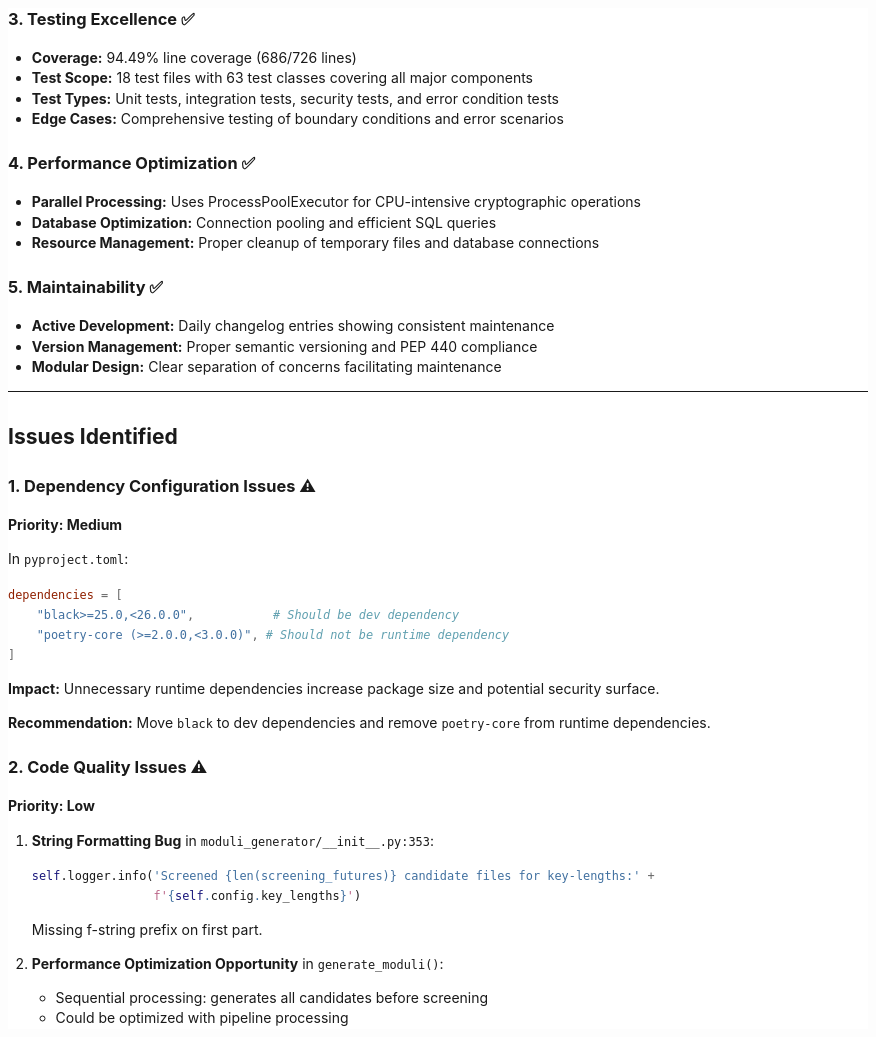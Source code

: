 ### 3. Testing Excellence ✅

- **Coverage:** 94.49% line coverage (686/726 lines)
- **Test Scope:** 18 test files with 63 test classes covering all major components
- **Test Types:** Unit tests, integration tests, security tests, and error condition tests
- **Edge Cases:** Comprehensive testing of boundary conditions and error scenarios

### 4. Performance Optimization ✅

- **Parallel Processing:** Uses ProcessPoolExecutor for CPU-intensive cryptographic operations
- **Database Optimization:** Connection pooling and efficient SQL queries
- **Resource Management:** Proper cleanup of temporary files and database connections

### 5. Maintainability ✅

- **Active Development:** Daily changelog entries showing consistent maintenance
- **Version Management:** Proper semantic versioning and PEP 440 compliance
- **Modular Design:** Clear separation of concerns facilitating maintenance

---

## Issues Identified

### 1. Dependency Configuration Issues ⚠️

**Priority: Medium**

In `pyproject.toml`:

```toml
dependencies = [
    "black>=25.0,<26.0.0",           # Should be dev dependency
    "poetry-core (>=2.0.0,<3.0.0)", # Should not be runtime dependency
]
```

**Impact:** Unnecessary runtime dependencies increase package size and potential security surface.

**Recommendation:** Move `black` to dev dependencies and remove `poetry-core` from runtime dependencies.

### 2. Code Quality Issues ⚠️

**Priority: Low**

1. **String Formatting Bug** in `moduli_generator/__init__.py:353`:
   ```python
   self.logger.info('Screened {len(screening_futures)} candidate files for key-lengths:' +
                    f'{self.config.key_lengths}')
   ```
   Missing f-string prefix on first part.

2. **Performance Optimization Opportunity** in `generate_moduli()`:
    - Sequential processing: generates all candidates before screening
    - Could be optimized with pipeline processing
